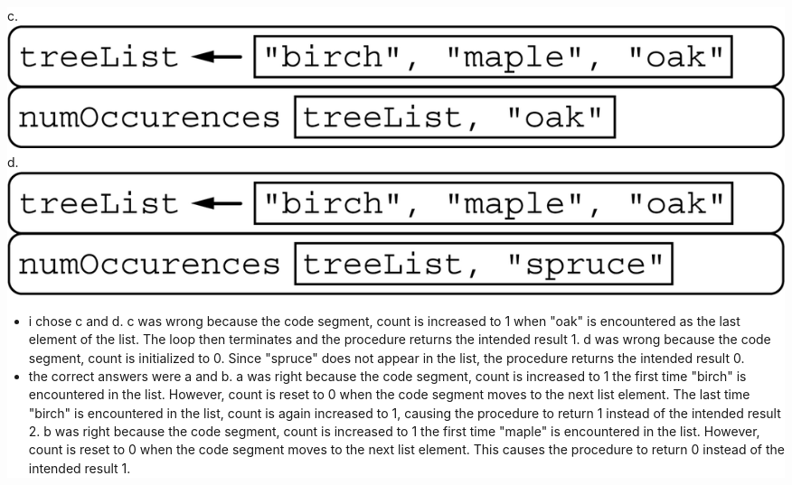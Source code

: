 c. ![Alt text](image-18.png)
d. ![Alt text](image-19.png)

- i chose c and d. c was wrong because the code segment, count is increased to 1 when "oak" is encountered as the last element of the list. The loop then terminates and the procedure returns the intended result 1. d was wrong because the code segment, count is initialized to 0. Since "spruce" does not appear in the list, the procedure returns the intended result 0.
- the correct answers were a and b. a was right because the code segment, count is increased to 1 the first time "birch" is encountered in the list. However, count is reset to 0 when the code segment moves to the next list element. The last time "birch" is encountered in the list, count is again increased to 1, causing the procedure to return 1 instead of the intended result 2. b was right because the code segment, count is increased to 1 the first time "maple" is encountered in the list. However, count is reset to 0 when the code segment moves to the next list element. This causes the procedure to return 0 instead of the intended result 1.